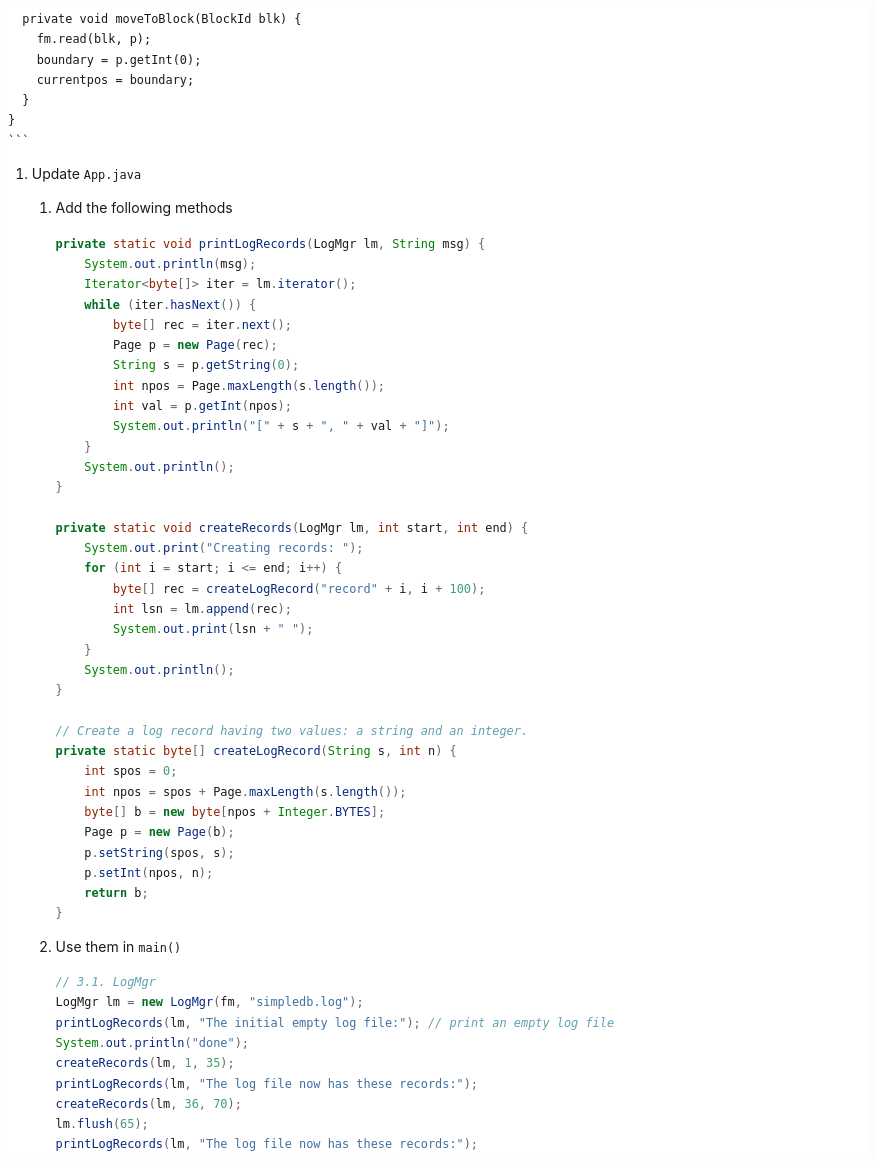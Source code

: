       private void moveToBlock(BlockId blk) {
        fm.read(blk, p);
        boundary = p.getInt(0);
        currentpos = boundary;
      }
    }
    ```

1. Update `App.java`

    1. Add the following methods

        ```java
        private static void printLogRecords(LogMgr lm, String msg) {
            System.out.println(msg);
            Iterator<byte[]> iter = lm.iterator();
            while (iter.hasNext()) {
                byte[] rec = iter.next();
                Page p = new Page(rec);
                String s = p.getString(0);
                int npos = Page.maxLength(s.length());
                int val = p.getInt(npos);
                System.out.println("[" + s + ", " + val + "]");
            }
            System.out.println();
        }

        private static void createRecords(LogMgr lm, int start, int end) {
            System.out.print("Creating records: ");
            for (int i = start; i <= end; i++) {
                byte[] rec = createLogRecord("record" + i, i + 100);
                int lsn = lm.append(rec);
                System.out.print(lsn + " ");
            }
            System.out.println();
        }

        // Create a log record having two values: a string and an integer.
        private static byte[] createLogRecord(String s, int n) {
            int spos = 0;
            int npos = spos + Page.maxLength(s.length());
            byte[] b = new byte[npos + Integer.BYTES];
            Page p = new Page(b);
            p.setString(spos, s);
            p.setInt(npos, n);
            return b;
        }
        ```

    1. Use them in `main()`

        ```java
        // 3.1. LogMgr
        LogMgr lm = new LogMgr(fm, "simpledb.log");
        printLogRecords(lm, "The initial empty log file:"); // print an empty log file
        System.out.println("done");
        createRecords(lm, 1, 35);
        printLogRecords(lm, "The log file now has these records:");
        createRecords(lm, 36, 70);
        lm.flush(65);
        printLogRecords(lm, "The log file now has these records:");
        ```
